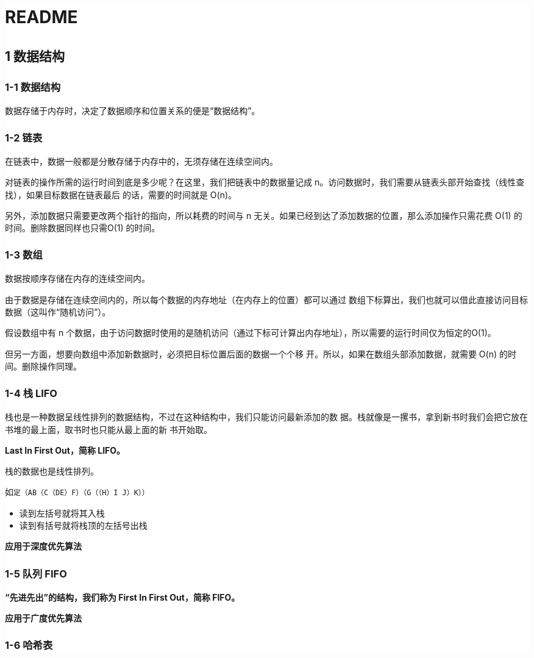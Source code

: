 # README

## 1 数据结构

### 1-1 数据结构

数据存储于内存时，决定了数据顺序和位置关系的便是“数据结构”。

### 1-2 链表

在链表中，数据一般都是分散存储于内存中的，无须存储在连续空间内。

对链表的操作所需的运行时间到底是多少呢？在这里，我们把链表中的数据量记成
n。访问数据时，我们需要从链表头部开始查找（线性查找），如果目标数据在链表最后
的话，需要的时间就是 O(n)。

另外，添加数据只需要更改两个指针的指向，所以耗费的时间与 n 无关。如果已经到达了添加数据的位置，那么添加操作只需花费 O(1) 的时间。删除数据同样也只需O(1) 的时间。

### 1-3 数组

数据按顺序存储在内存的连续空间内。

由于数据是存储在连续空间内的，所以每个数据的内存地址（在内存上的位置）都可以通过
数组下标算出，我们也就可以借此直接访问目标数据（这叫作“随机访问”）。

假设数组中有 n 个数据，由于访问数据时使用的是随机访问（通过下标可计算出内存地址），所以需要的运行时间仅为恒定的O(1)。

但另一方面，想要向数组中添加新数据时，必须把目标位置后面的数据一个个移
开。所以，如果在数组头部添加数据，就需要 O(n) 的时间。删除操作同理。

### 1-4 栈 LIFO

栈也是一种数据呈线性排列的数据结构，不过在这种结构中，我们只能访问最新添加的数
据。栈就像是一摞书，拿到新书时我们会把它放在书堆的最上面，取书时也只能从最上面的新
书开始取。

**Last In First Out，简称 LIFO。**

栈的数据也是线性排列。

如`定（AB（C（DE）F）（G（（H）I J）K））`

* 读到左括号就将其入栈
* 读到有括号就将栈顶的左括号出栈

**应用于深度优先算法**

### 1-5 队列 FIFO

**“先进先出”的结构，我们称为 First In First Out，简称 FIFO。**

**应用于广度优先算法**

### 1-6 哈希表
